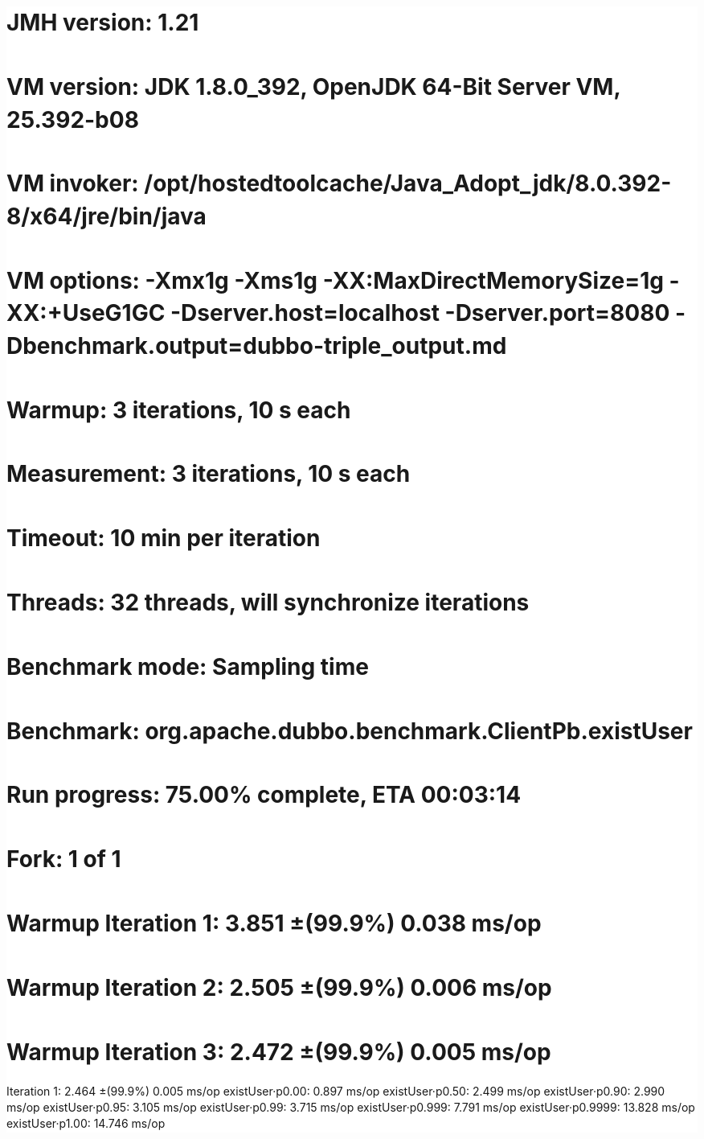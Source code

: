 
# JMH version: 1.21
# VM version: JDK 1.8.0_392, OpenJDK 64-Bit Server VM, 25.392-b08
# VM invoker: /opt/hostedtoolcache/Java_Adopt_jdk/8.0.392-8/x64/jre/bin/java
# VM options: -Xmx1g -Xms1g -XX:MaxDirectMemorySize=1g -XX:+UseG1GC -Dserver.host=localhost -Dserver.port=8080 -Dbenchmark.output=dubbo-triple_output.md
# Warmup: 3 iterations, 10 s each
# Measurement: 3 iterations, 10 s each
# Timeout: 10 min per iteration
# Threads: 32 threads, will synchronize iterations
# Benchmark mode: Sampling time
# Benchmark: org.apache.dubbo.benchmark.ClientPb.existUser

# Run progress: 75.00% complete, ETA 00:03:14
# Fork: 1 of 1
# Warmup Iteration   1: 3.851 ±(99.9%) 0.038 ms/op
# Warmup Iteration   2: 2.505 ±(99.9%) 0.006 ms/op
# Warmup Iteration   3: 2.472 ±(99.9%) 0.005 ms/op
Iteration   1: 2.464 ±(99.9%) 0.005 ms/op
                 existUser·p0.00:   0.897 ms/op
                 existUser·p0.50:   2.499 ms/op
                 existUser·p0.90:   2.990 ms/op
                 existUser·p0.95:   3.105 ms/op
                 existUser·p0.99:   3.715 ms/op
                 existUser·p0.999:  7.791 ms/op
                 existUser·p0.9999: 13.828 ms/op
                 existUser·p1.00:   14.746 ms/op
